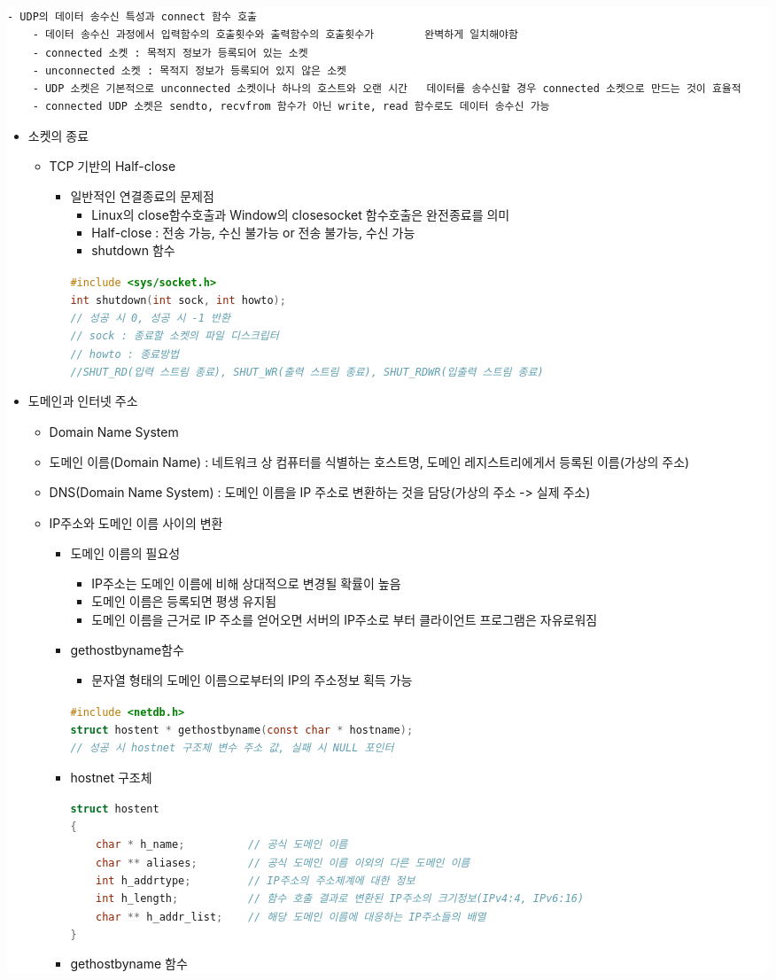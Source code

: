     - UDP의 데이터 송수신 특성과 connect 함수 호출
        - 데이터 송수신 과정에서 입력함수의 호출횟수와 출력함수의 호출횟수가        완벽하게 일치해야함
        - connected 소켓 : 목적지 정보가 등록되어 있는 소켓
        - unconnected 소켓 : 목적지 정보가 등록되어 있지 않은 소켓
        - UDP 소켓은 기본적으로 unconnected 소켓이나 하나의 호스트와 오랜 시간   데이터를 송수신할 경우 connected 소켓으로 만드는 것이 효율적
        - connected UDP 소켓은 sendto, recvfrom 함수가 아닌 write, read 함수로도 데이터 송수신 가능

- 소켓의 종료

    - TCP 기반의 Half-close

        - 일반적인 연결종료의 문제점
            - Linux의 close함수호출과 Window의 closesocket 함수호출은 완전종료를 의미
            - Half-close : 전송 가능, 수신 불가능 or 전송 불가능, 수신 가능
            - shutdown 함수
            ```C
            #include <sys/socket.h>
            int shutdown(int sock, int howto);
            // 성공 시 0, 성공 시 -1 반환
            // sock : 종료할 소켓의 파일 디스크립터
            // howto : 종료방법
            //SHUT_RD(입력 스트림 종료), SHUT_WR(출력 스트림 종료), SHUT_RDWR(입출력 스트림 종료)
            ```
- 도메인과 인터넷 주소

    - Domain Name System

    - 도메인 이름(Domain Name) : 네트워크 상 컴퓨터를 식별하는 호스트명, 도메인 레지스트리에게서 등록된 이름(가상의 주소)
    - DNS(Domain Name System) : 도메인 이름을 IP 주소로 변환하는 것을 담당(가상의 주소 -> 실제 주소)

    - IP주소와 도메인 이름 사이의 변환

        - 도메인 이름의 필요성

            - IP주소는 도메인 이름에 비해 상대적으로 변경될 확률이 높음
            - 도메인 이름은 등록되면 평생 유지됨
            - 도메인 이름을 근거로 IP 주소를 얻어오면 서버의 IP주소로 부터 클라이언트 프로그램은 자유로워짐

        - gethostbyname함수

            - 문자열 형태의 도메인 이름으로부터의 IP의 주소정보 획득 가능
            ```C
            #include <netdb.h>
            struct hostent * gethostbyname(const char * hostname);
            // 성공 시 hostnet 구조체 변수 주소 값, 실패 시 NULL 포인터
            ```

        - hostnet 구조체
            ```C
            struct hostent
            {
                char * h_name;          // 공식 도메인 이름
                char ** aliases;        // 공식 도메인 이름 이외의 다른 도메인 이름
                int h_addrtype;         // IP주소의 주소체계에 대한 정보
                int h_length;           // 함수 호출 결과로 변환된 IP주소의 크기정보(IPv4:4, IPv6:16) 
                char ** h_addr_list;    // 해당 도메인 이름에 대응하는 IP주소들의 배열
            }
            ```
        - gethostbyname 함수

